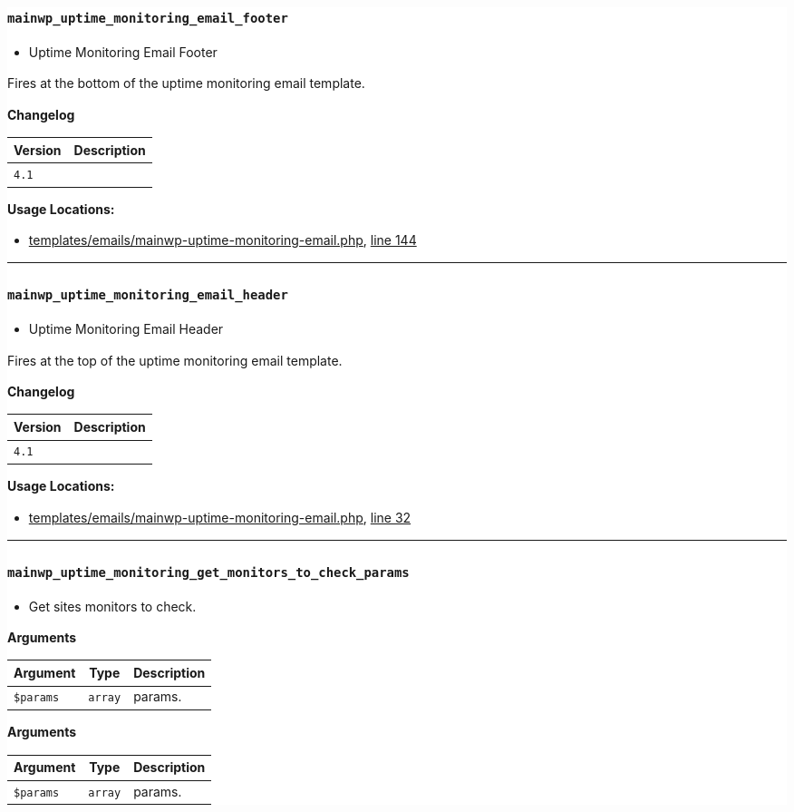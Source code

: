 
<a id='mainwp-uptime-monitoring-email-footer'></a>
### `mainwp_uptime_monitoring_email_footer`

* Uptime Monitoring Email Footer

Fires at the bottom of the uptime monitoring email template.

**Changelog**

Version | Description
------- | -----------
`4.1` |

**Usage Locations:**

- [templates/emails/mainwp-uptime-monitoring-email.php](https://github.com/mainwp/mainwp/blob/master/templates/emails/mainwp-uptime-monitoring-email.php), [line 144](https://github.com/mainwp/mainwp/blob/master/templates/emails/mainwp-uptime-monitoring-email.php#L144)

---

<a id='mainwp-uptime-monitoring-email-header'></a>
### `mainwp_uptime_monitoring_email_header`

* Uptime Monitoring Email Header

Fires at the top of the uptime monitoring email template.

**Changelog**

Version | Description
------- | -----------
`4.1` |

**Usage Locations:**

- [templates/emails/mainwp-uptime-monitoring-email.php](https://github.com/mainwp/mainwp/blob/master/templates/emails/mainwp-uptime-monitoring-email.php), [line 32](https://github.com/mainwp/mainwp/blob/master/templates/emails/mainwp-uptime-monitoring-email.php#L32)

---

<a id='mainwp-uptime-monitoring-get-monitors-to-check-params'></a>
### `mainwp_uptime_monitoring_get_monitors_to_check_params`

* Get sites monitors to check.

**Arguments**

Argument | Type | Description
-------- | ---- | -----------
`$params` | `array` | params.

**Arguments**

Argument | Type | Description
-------- | ---- | -----------
`$params` | `array` | params.
